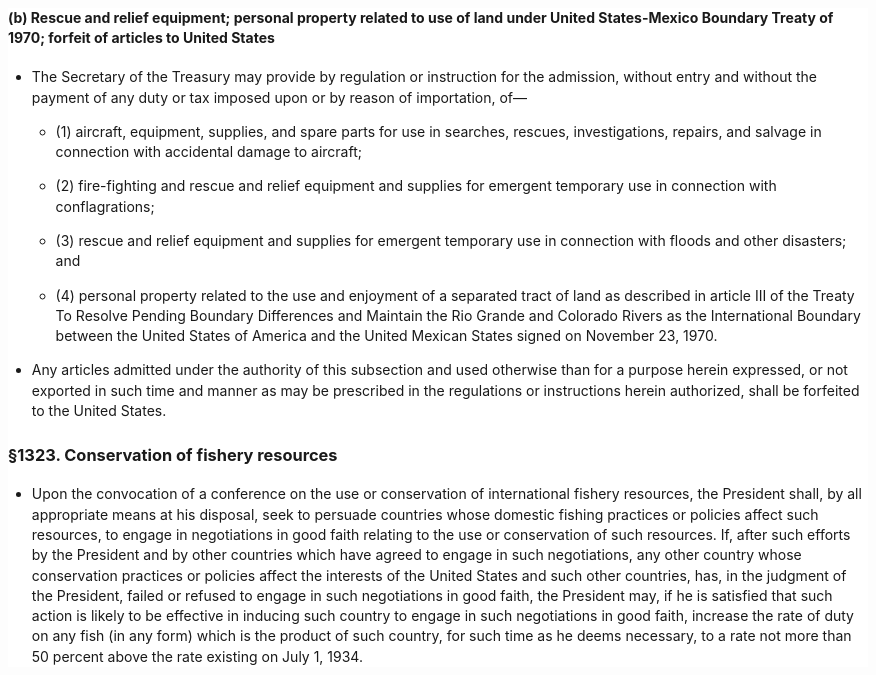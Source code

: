#### (b) Rescue and relief equipment; personal property related to use of land under United States-Mexico Boundary Treaty of 1970; forfeit of articles to United States
* The Secretary of the Treasury may provide by regulation or instruction for the admission, without entry and without the payment of any duty or tax imposed upon or by reason of importation, of—

  * (1) aircraft, equipment, supplies, and spare parts for use in searches, rescues, investigations, repairs, and salvage in connection with accidental damage to aircraft;

  * (2) fire-fighting and rescue and relief equipment and supplies for emergent temporary use in connection with conflagrations;

  * (3) rescue and relief equipment and supplies for emergent temporary use in connection with floods and other disasters; and

  * (4) personal property related to the use and enjoyment of a separated tract of land as described in article III of the Treaty To Resolve Pending Boundary Differences and Maintain the Rio Grande and Colorado Rivers as the International Boundary between the United States of America and the United Mexican States signed on November 23, 1970.


* Any articles admitted under the authority of this subsection and used otherwise than for a purpose herein expressed, or not exported in such time and manner as may be prescribed in the regulations or instructions herein authorized, shall be forfeited to the United States.

### §1323. Conservation of fishery resources
* Upon the convocation of a conference on the use or conservation of international fishery resources, the President shall, by all appropriate means at his disposal, seek to persuade countries whose domestic fishing practices or policies affect such resources, to engage in negotiations in good faith relating to the use or conservation of such resources. If, after such efforts by the President and by other countries which have agreed to engage in such negotiations, any other country whose conservation practices or policies affect the interests of the United States and such other countries, has, in the judgment of the President, failed or refused to engage in such negotiations in good faith, the President may, if he is satisfied that such action is likely to be effective in inducing such country to engage in such negotiations in good faith, increase the rate of duty on any fish (in any form) which is the product of such country, for such time as he deems necessary, to a rate not more than 50 percent above the rate existing on July 1, 1934.